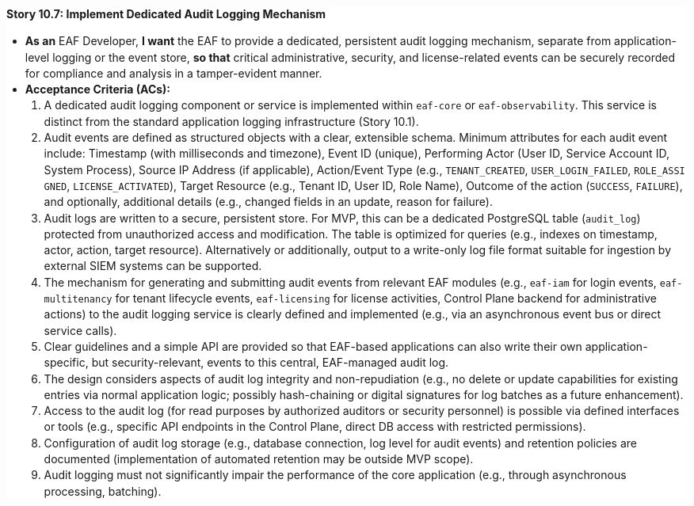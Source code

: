 **Story 10.7: Implement Dedicated Audit Logging Mechanism**

* **As an** EAF Developer, **I want** the EAF to provide a dedicated, persistent audit logging mechanism, separate from application-level logging or the event store, **so that** critical administrative, security, and license-related events can be securely recorded for compliance and analysis in a tamper-evident manner.
* **Acceptance Criteria (ACs):**
    1. A dedicated audit logging component or service is implemented within `eaf-core` or `eaf-observability`. This service is distinct from the standard application logging infrastructure (Story 10.1).
    2. Audit events are defined as structured objects with a clear, extensible schema. Minimum attributes for each audit event include: Timestamp (with milliseconds and timezone), Event ID (unique), Performing Actor (User ID, Service Account ID, System Process), Source IP Address (if applicable), Action/Event Type (e.g., `TENANT_CREATED`, `USER_LOGIN_FAILED`, `ROLE_ASSIGNED`, `LICENSE_ACTIVATED`), Target Resource (e.g., Tenant ID, User ID, Role Name), Outcome of the action (`SUCCESS`, `FAILURE`), and optionally, additional details (e.g., changed fields in an update, reason for failure).
    3. Audit logs are written to a secure, persistent store. For MVP, this can be a dedicated PostgreSQL table (`audit_log`) protected from unauthorized access and modification. The table is optimized for queries (e.g., indexes on timestamp, actor, action, target resource). Alternatively or additionally, output to a write-only log file format suitable for ingestion by external SIEM systems can be supported.
    4. The mechanism for generating and submitting audit events from relevant EAF modules (e.g., `eaf-iam` for login events, `eaf-multitenancy` for tenant lifecycle events, `eaf-licensing` for license activities, Control Plane backend for administrative actions) to the audit logging service is clearly defined and implemented (e.g., via an asynchronous event bus or direct service calls).
    5. Clear guidelines and a simple API are provided so that EAF-based applications can also write their own application-specific, but security-relevant, events to this central, EAF-managed audit log.
    6. The design considers aspects of audit log integrity and non-repudiation (e.g., no delete or update capabilities for existing entries via normal application logic; possibly hash-chaining or digital signatures for log batches as a future enhancement).
    7. Access to the audit log (for read purposes by authorized auditors or security personnel) is possible via defined interfaces or tools (e.g., specific API endpoints in the Control Plane, direct DB access with restricted permissions).
    8. Configuration of audit log storage (e.g., database connection, log level for audit events) and retention policies are documented (implementation of automated retention may be outside MVP scope).
    9. Audit logging must not significantly impair the performance of the core application (e.g., through asynchronous processing, batching).
